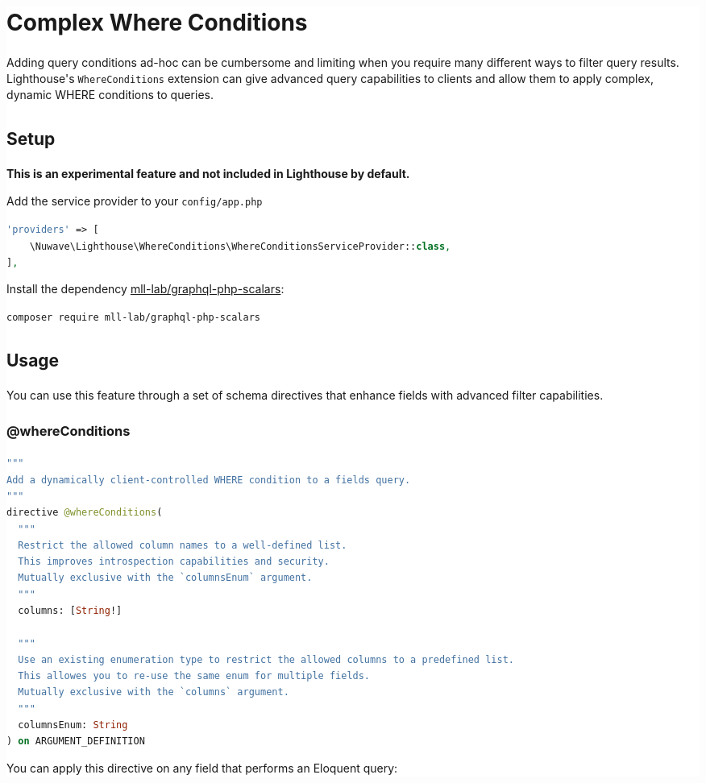 # Complex Where Conditions

Adding query conditions ad-hoc can be cumbersome and limiting when you require
many different ways to filter query results.
Lighthouse's `WhereConditions` extension can give advanced query capabilities to clients
and allow them to apply complex, dynamic WHERE conditions to queries.

## Setup

**This is an experimental feature and not included in Lighthouse by default.**

Add the service provider to your `config/app.php`

```php
'providers' => [
    \Nuwave\Lighthouse\WhereConditions\WhereConditionsServiceProvider::class,
],
```

Install the dependency [mll-lab/graphql-php-scalars](https://github.com/mll-lab/graphql-php-scalars):

    composer require mll-lab/graphql-php-scalars

## Usage

You can use this feature through a set of schema directives that enhance fields
with advanced filter capabilities.

### @whereConditions

```graphql
"""
Add a dynamically client-controlled WHERE condition to a fields query.
"""
directive @whereConditions(
  """
  Restrict the allowed column names to a well-defined list.
  This improves introspection capabilities and security.
  Mutually exclusive with the `columnsEnum` argument.
  """
  columns: [String!]

  """
  Use an existing enumeration type to restrict the allowed columns to a predefined list.
  This allowes you to re-use the same enum for multiple fields.
  Mutually exclusive with the `columns` argument.
  """
  columnsEnum: String
) on ARGUMENT_DEFINITION
```

You can apply this directive on any field that performs an Eloquent query:
